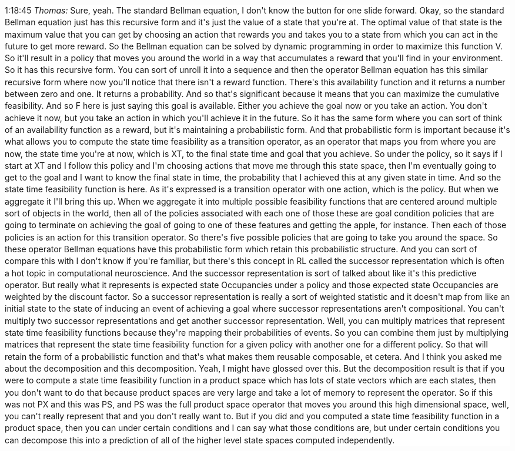 1:18:45 _Thomas:_
Sure, yeah.
The standard Bellman equation, I don't know the button for one slide forward.
Okay, so the standard Bellman equation just has this recursive form and it's just the value of a state that you're at.
The optimal value of that state is the maximum value that you can get by choosing an action that rewards you and takes you to a state from which you can act in the future to get more reward.
So the Bellman equation can be solved by dynamic programming in order to maximize this function V.
So it'll result in a policy that moves you around the world in a way that accumulates a reward that you'll find in your environment.
So it has this recursive form.
You can sort of unroll it into a sequence and then the operator Bellman equation has this similar recursive form where now you'll notice that there isn't a reward function.
There's this availability function and it returns a number between zero and one.
It returns a probability.
And so that's significant because it means that you can maximize the cumulative feasibility.
And so F here is just saying this goal is available.
Either you achieve the goal now or you take an action.
You don't achieve it now, but you take an action in which you'll achieve it in the future.
So it has the same form where you can sort of think of an availability function as a reward, but it's maintaining a probabilistic form.
And that probabilistic form is important because it's what allows you to compute the state time feasibility as a transition operator, as an operator that maps you from where you are now, the state time you're at now, which is XT, to the final state time and goal that you achieve.
So under the policy, so it says if I start at XT and I follow this policy and I'm choosing actions that move me through this state space, then I'm eventually going to get to the goal and I want to know the final state in time, the probability that I achieved this at any given state in time.
And so the state time feasibility function is here.
As it's expressed is a transition operator with one action, which is the policy.
But when we aggregate it I'll bring this up.
When we aggregate it into multiple possible feasibility functions that are centered around multiple sort of objects in the world, then all of the policies associated with each one of those these are goal condition policies that are going to terminate on achieving the goal of going to one of these features and getting the apple, for instance.
Then each of those policies is an action for this transition operator.
So there's five possible policies that are going to take you around the space.
So these operator Bellman equations have this probabilistic form which retain this probabilistic structure.
And you can sort of compare this with I don't know if you're familiar, but there's this concept in RL called the successor representation which is often a hot topic in computational neuroscience.
And the successor representation is sort of talked about like it's this predictive operator.
But really what it represents is expected state Occupancies under a policy and those expected state Occupancies are weighted by the discount factor.
So a successor representation is really a sort of weighted statistic and it doesn't map from like an initial state to the state of inducing an event of achieving a goal where successor representations aren't compositional.
You can't multiply two successor representations and get another successor representation.
Well, you can multiply matrices that represent state time feasibility functions because they're mapping their probabilities of events.
So you can combine them just by multiplying matrices that represent the state time feasibility function for a given policy with another one for a different policy.
So that will retain the form of a probabilistic function and that's what makes them reusable composable, et cetera.
And I think you asked me about the decomposition and this decomposition.
Yeah, I might have glossed over this.
But the decomposition result is that if you were to compute a state time feasibility function in a product space which has lots of state vectors which are each states, then you don't want to do that because product spaces are very large and take a lot of memory to represent the operator.
So if this was not PX and this was PS, and PS was the full product space operator that moves you around this high dimensional space, well, you can't really represent that and you don't really want to.
But if you did and you computed a state time feasibility function in a product space, then you can under certain conditions and I can say what those conditions are, but under certain conditions you can decompose this into a prediction of all of the higher level state spaces computed independently.